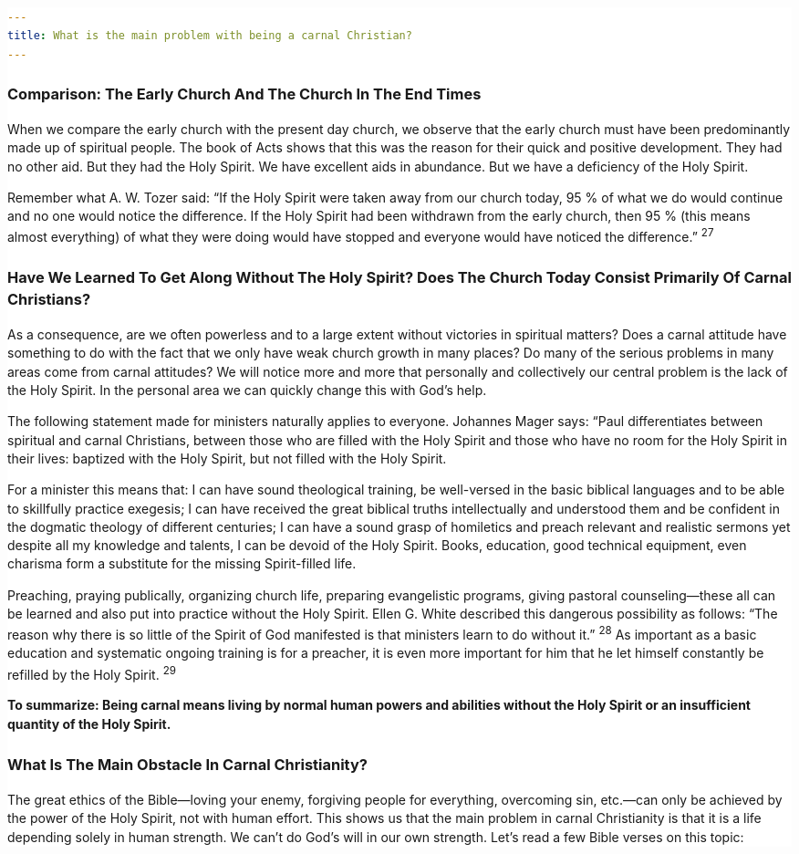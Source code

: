```yaml
---
title: What is the main problem with being a carnal Christian?
---
```


### Comparison: The Early Church And The Church In The End Times

When we compare the early church with the present day church, we observe that the early church must have been predominantly made up of spiritual people. The book of Acts shows that this was the reason for their quick and positive development. They had no other aid. But they had the Holy Spirit. We have excellent aids in abundance. But we have a deficiency of the Holy Spirit.

Remember what A. W. Tozer said: “If the Holy Spirit were taken away from our church today, 95 % of what we do would continue and no one would notice the difference. If the Holy Spirit had been withdrawn from the early church, then 95 % (this means almost everything) of what they were doing would have stopped and everyone would have noticed the difference.” <sup>27</sup>

### Have We Learned To Get Along Without The Holy Spirit? Does The Church Today Consist Primarily Of Carnal Christians?

As a consequence, are we often powerless and to a large extent without victories in spiritual matters? Does a carnal attitude have something to do with the fact that we only have weak church growth in many places? Do many of the serious problems in many areas come from carnal attitudes? We will notice more and more that personally and collectively our central problem is the lack of the Holy Spirit. In the personal area we can quickly change this with God’s help.

The following statement made for ministers naturally applies to everyone. Johannes Mager says: “Paul differentiates between spiritual and carnal Christians, between those who are filled with the Holy Spirit and those who have no room for the Holy Spirit in their lives: baptized with the Holy Spirit, but not filled with the Holy Spirit.

For a minister this means that: I can have sound theological training, be well-versed in the basic biblical languages and to be able to skillfully practice exegesis; I can have received the great biblical truths intellectually and understood them and be confident in the dogmatic theology of different centuries; I can have a sound grasp of homiletics and preach relevant and realistic sermons yet despite all my knowledge and talents, I can be devoid of the Holy Spirit. Books, education, good technical equipment, even charisma form a substitute for the missing Spirit-filled life.

Preaching, praying publically, organizing church life, preparing evangelistic programs, giving pastoral counseling—these all can be learned and also put into practice without the Holy Spirit. Ellen G. White described this dangerous possibility as follows: “The reason why there is so little of the Spirit of God manifested is that ministers learn to do without it.” <sup>28</sup> As important as a basic education and systematic ongoing training is for a preacher, it is even more important for him that he let himself constantly be refilled by the Holy Spirit. <sup>29</sup>

**To summarize: Being carnal means living by normal human powers and abilities without the Holy Spirit or an insufficient quantity of the Holy Spirit.**

### What Is The Main Obstacle In Carnal Christianity?

The great ethics of the Bible—loving your enemy, forgiving people for everything, overcoming sin, etc.—can only be achieved by the power of the Holy Spirit, not with human effort. This shows us that the main problem in carnal Christianity is that it is a life depending solely in human strength. We can’t do God’s will in our own strength. Let’s read a few Bible verses on this topic:
